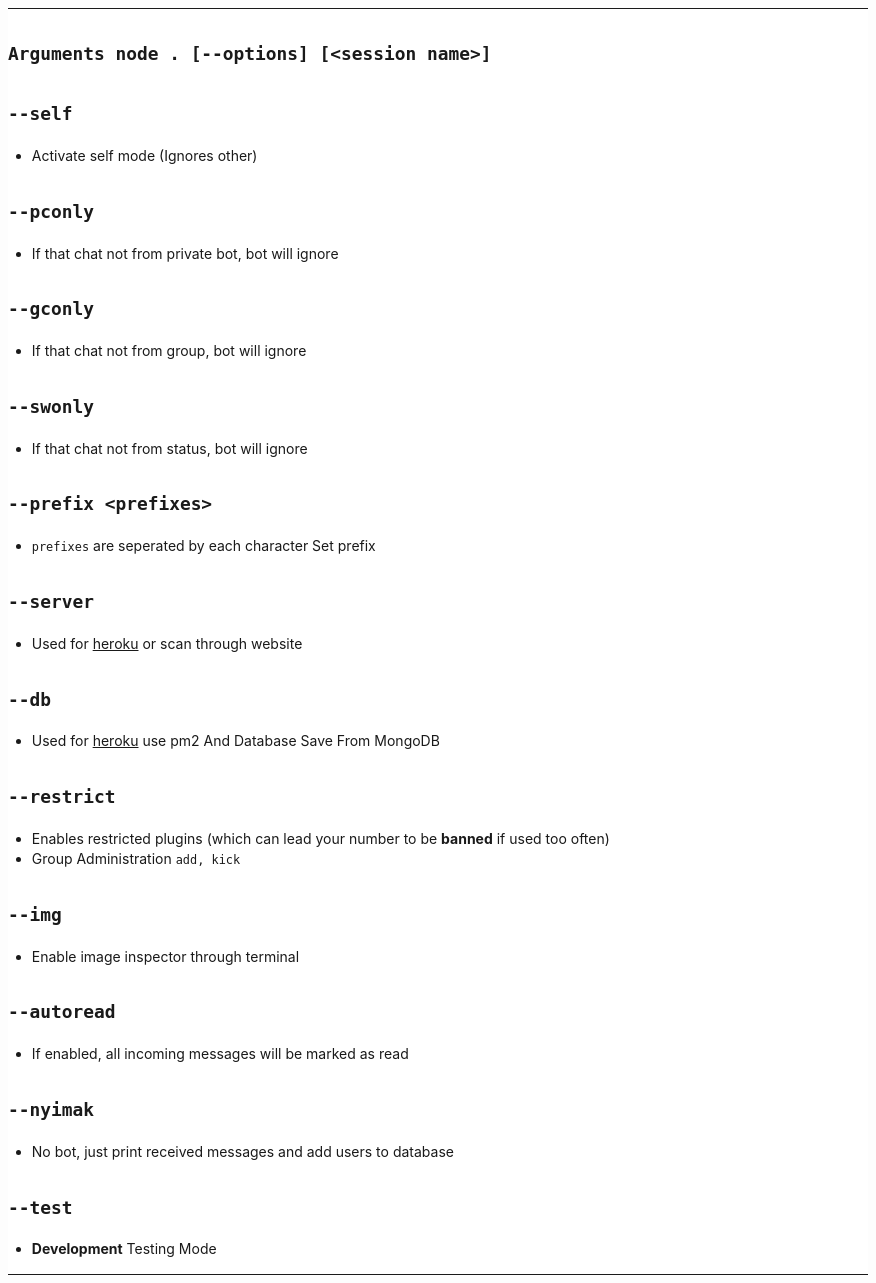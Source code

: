 ---------

## ```Arguments node . [--options] [<session name>]```

## `--self`
* Activate self mode (Ignores other)

## `--pconly`
* If that chat not from private bot, bot will ignore

## `--gconly`
* If that chat not from group, bot will ignore

## `--swonly`
* If that chat not from status, bot will ignore

## `--prefix <prefixes>`
* `prefixes` are seperated by each character
Set prefix

## `--server`
* Used for [heroku](https://heroku.com/) or scan through website

## `--db`
*  Used for [heroku](https://heroku.com/) use pm2 And Database Save From MongoDB

## `--restrict`
* Enables restricted plugins (which can lead your number to be **banned** if used too often)
* Group Administration `add, kick`

## `--img`
* Enable image inspector through terminal

## `--autoread`
* If enabled, all incoming messages will be marked as read

## `--nyimak`
* No bot, just print received messages and add users to database

## `--test`
* **Development** Testing Mode

---------
